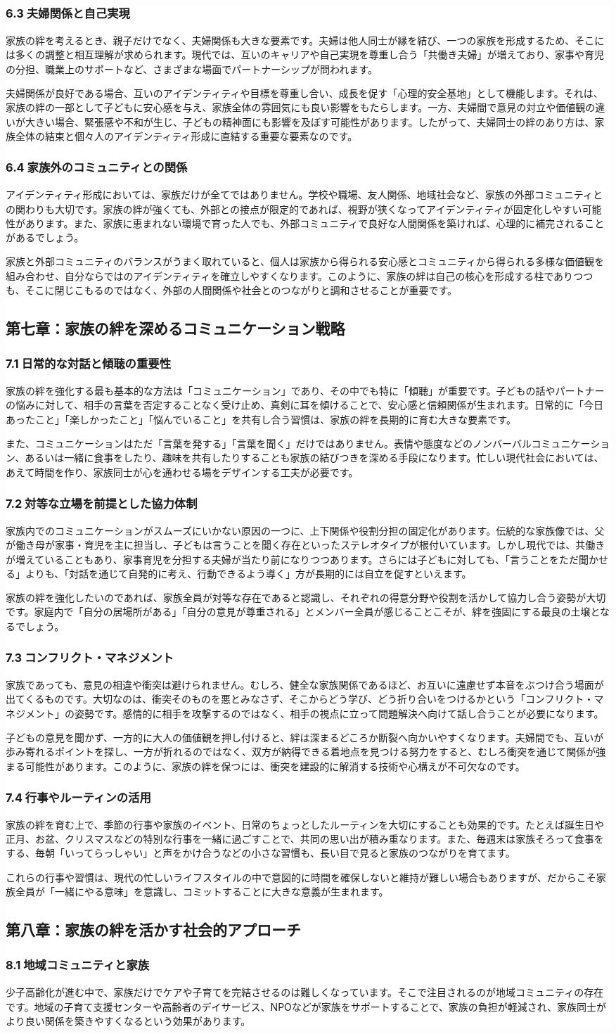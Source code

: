 ### 6.3 夫婦関係と自己実現
家族の絆を考えるとき、親子だけでなく、夫婦関係も大きな要素です。夫婦は他人同士が縁を結び、一つの家族を形成するため、そこには多くの調整と相互理解が求められます。現代では、互いのキャリアや自己実現を尊重し合う「共働き夫婦」が増えており、家事や育児の分担、職業上のサポートなど、さまざまな場面でパートナーシップが問われます。

夫婦関係が良好である場合、互いのアイデンティティや目標を尊重し合い、成長を促す「心理的安全基地」として機能します。それは、家族の絆の一部として子どもに安心感を与え、家族全体の雰囲気にも良い影響をもたらします。一方、夫婦間で意見の対立や価値観の違いが大きい場合、緊張感や不和が生じ、子どもの精神面にも影響を及ぼす可能性があります。したがって、夫婦同士の絆のあり方は、家族全体の結束と個々人のアイデンティティ形成に直結する重要な要素なのです。

### 6.4 家族外のコミュニティとの関係
アイデンティティ形成においては、家族だけが全てではありません。学校や職場、友人関係、地域社会など、家族の外部コミュニティとの関わりも大切です。家族の絆が強くても、外部との接点が限定的であれば、視野が狭くなってアイデンティティが固定化しやすい可能性があります。また、家族に恵まれない環境で育った人でも、外部コミュニティで良好な人間関係を築ければ、心理的に補完されることがあるでしょう。

家族と外部コミュニティのバランスがうまく取れていると、個人は家族から得られる安心感とコミュニティから得られる多様な価値観を組み合わせ、自分ならではのアイデンティティを確立しやすくなります。このように、家族の絆は自己の核心を形成する柱でありつつも、そこに閉じこもるのではなく、外部の人間関係や社会とのつながりと調和させることが重要です。

## 第七章：家族の絆を深めるコミュニケーション戦略
### 7.1 日常的な対話と傾聴の重要性
家族の絆を強化する最も基本的な方法は「コミュニケーション」であり、その中でも特に「傾聴」が重要です。子どもの話やパートナーの悩みに対して、相手の言葉を否定することなく受け止め、真剣に耳を傾けることで、安心感と信頼関係が生まれます。日常的に「今日あったこと」「楽しかったこと」「悩んでいること」を共有し合う習慣は、家族の絆を長期的に育む大きな要素です。

また、コミュニケーションはただ「言葉を発する」「言葉を聞く」だけではありません。表情や態度などのノンバーバルコミュニケーション、あるいは一緒に食事をしたり、趣味を共有したりすることも家族の結びつきを深める手段になります。忙しい現代社会においては、あえて時間を作り、家族同士が心を通わせる場をデザインする工夫が必要です。

### 7.2 対等な立場を前提とした協力体制
家族内でのコミュニケーションがスムーズにいかない原因の一つに、上下関係や役割分担の固定化があります。伝統的な家族像では、父が働き母が家事・育児を主に担当し、子どもは言うことを聞く存在といったステレオタイプが根付いています。しかし現代では、共働きが増えていることもあり、家事育児を分担する夫婦が当たり前になりつつあります。さらには子どもに対しても、「言うことをただ聞かせる」よりも、「対話を通じて自発的に考え、行動できるよう導く」方が長期的には自立を促すといえます。

家族の絆を強化したいのであれば、家族全員が対等な存在であると認識し、それぞれの得意分野や役割を活かして協力し合う姿勢が大切です。家庭内で「自分の居場所がある」「自分の意見が尊重される」とメンバー全員が感じることこそが、絆を強固にする最良の土壌となるでしょう。

### 7.3 コンフリクト・マネジメント
家族であっても、意見の相違や衝突は避けられません。むしろ、健全な家族関係であるほど、お互いに遠慮せず本音をぶつけ合う場面が出てくるものです。大切なのは、衝突そのものを悪とみなさず、そこからどう学び、どう折り合いをつけるかという「コンフリクト・マネジメント」の姿勢です。感情的に相手を攻撃するのではなく、相手の視点に立って問題解決へ向けて話し合うことが必要になります。

子どもの意見を聞かず、一方的に大人の価値観を押し付けると、絆は深まるどころか断裂へ向かいやすくなります。夫婦間でも、互いが歩み寄れるポイントを探し、一方が折れるのではなく、双方が納得できる着地点を見つける努力をすると、むしろ衝突を通じて関係が強まる可能性があります。このように、家族の絆を保つには、衝突を建設的に解消する技術や心構えが不可欠なのです。

### 7.4 行事やルーティンの活用
家族の絆を育む上で、季節の行事や家族のイベント、日常のちょっとしたルーティンを大切にすることも効果的です。たとえば誕生日や正月、お盆、クリスマスなどの特別な行事を一緒に過ごすことで、共同の思い出が積み重なります。また、毎週末は家族そろって食事をする、毎朝「いってらっしゃい」と声をかけ合うなどの小さな習慣も、長い目で見ると家族のつながりを育てます。

これらの行事や習慣は、現代の忙しいライフスタイルの中で意図的に時間を確保しないと維持が難しい場合もありますが、だからこそ家族全員が「一緒にやる意味」を意識し、コミットすることに大きな意義が生まれます。

## 第八章：家族の絆を活かす社会的アプローチ
### 8.1 地域コミュニティと家族
少子高齢化が進む中で、家族だけでケアや子育てを完結させるのは難しくなっています。そこで注目されるのが地域コミュニティの存在です。地域の子育て支援センターや高齢者のデイサービス、NPOなどが家族をサポートすることで、家族の負担が軽減され、家族同士がより良い関係を築きやすくなるという効果があります。
